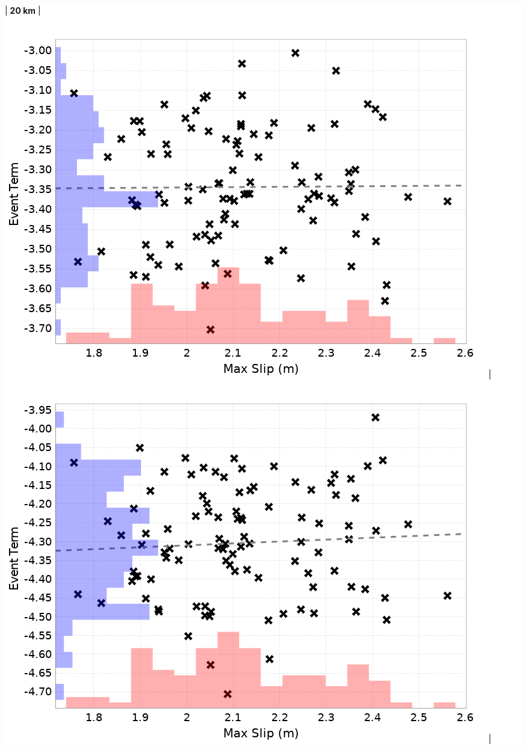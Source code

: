 | **20 km** | ![plot](resources/event_term_scatter_max_slip_m6.6_20km_USC_3s.png) | ![plot](resources/event_term_scatter_max_slip_m6.6_20km_USC_5s.png) |